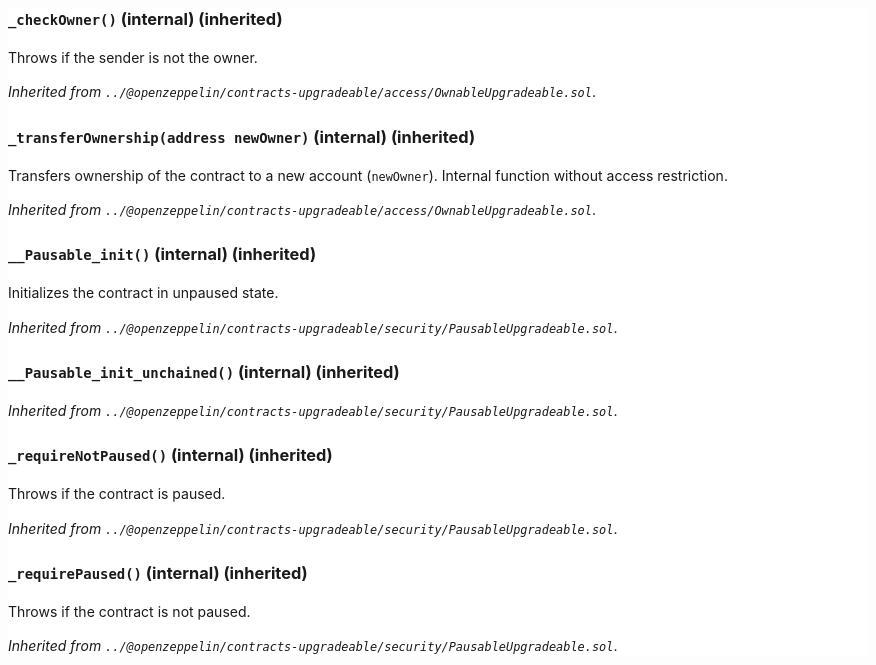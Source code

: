 
### `_checkOwner()` (internal) (inherited) <a name="OwnableUpgradeable-_checkOwner--" id="OwnableUpgradeable-_checkOwner--"></a>

Throws if the sender is not the owner.


_Inherited from `../@openzeppelin/contracts-upgradeable/access/OwnableUpgradeable.sol`_.


### `_transferOwnership(address newOwner)` (internal) (inherited) <a name="OwnableUpgradeable-_transferOwnership-address-" id="OwnableUpgradeable-_transferOwnership-address-"></a>

Transfers ownership of the contract to a new account (`newOwner`).
Internal function without access restriction.


_Inherited from `../@openzeppelin/contracts-upgradeable/access/OwnableUpgradeable.sol`_.


### `__Pausable_init()` (internal) (inherited) <a name="PausableUpgradeable-__Pausable_init--" id="PausableUpgradeable-__Pausable_init--"></a>

Initializes the contract in unpaused state.


_Inherited from `../@openzeppelin/contracts-upgradeable/security/PausableUpgradeable.sol`_.


### `__Pausable_init_unchained()` (internal) (inherited) <a name="PausableUpgradeable-__Pausable_init_unchained--" id="PausableUpgradeable-__Pausable_init_unchained--"></a>




_Inherited from `../@openzeppelin/contracts-upgradeable/security/PausableUpgradeable.sol`_.


### `_requireNotPaused()` (internal) (inherited) <a name="PausableUpgradeable-_requireNotPaused--" id="PausableUpgradeable-_requireNotPaused--"></a>

Throws if the contract is paused.


_Inherited from `../@openzeppelin/contracts-upgradeable/security/PausableUpgradeable.sol`_.


### `_requirePaused()` (internal) (inherited) <a name="PausableUpgradeable-_requirePaused--" id="PausableUpgradeable-_requirePaused--"></a>

Throws if the contract is not paused.


_Inherited from `../@openzeppelin/contracts-upgradeable/security/PausableUpgradeable.sol`_.
